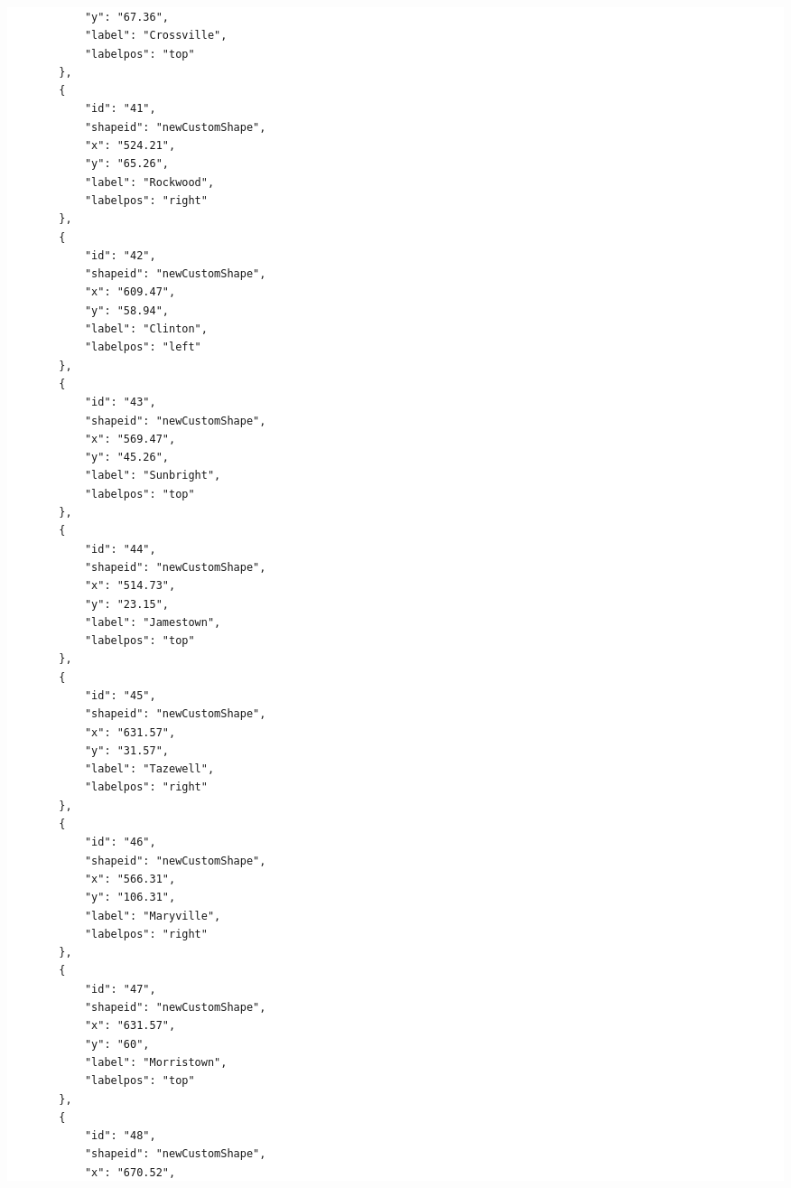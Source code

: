                 "y": "67.36",
                "label": "Crossville",
                "labelpos": "top"
            },
            {
                "id": "41",
                "shapeid": "newCustomShape",
                "x": "524.21",
                "y": "65.26",
                "label": "Rockwood",
                "labelpos": "right"
            },
            {
                "id": "42",
                "shapeid": "newCustomShape",
                "x": "609.47",
                "y": "58.94",
                "label": "Clinton",
                "labelpos": "left"
            },
            {
                "id": "43",
                "shapeid": "newCustomShape",
                "x": "569.47",
                "y": "45.26",
                "label": "Sunbright",
                "labelpos": "top"
            },
            {
                "id": "44",
                "shapeid": "newCustomShape",
                "x": "514.73",
                "y": "23.15",
                "label": "Jamestown",
                "labelpos": "top"
            },
            {
                "id": "45",
                "shapeid": "newCustomShape",
                "x": "631.57",
                "y": "31.57",
                "label": "Tazewell",
                "labelpos": "right"
            },
            {
                "id": "46",
                "shapeid": "newCustomShape",
                "x": "566.31",
                "y": "106.31",
                "label": "Maryville",
                "labelpos": "right"
            },
            {
                "id": "47",
                "shapeid": "newCustomShape",
                "x": "631.57",
                "y": "60",
                "label": "Morristown",
                "labelpos": "top"
            },
            {
                "id": "48",
                "shapeid": "newCustomShape",
                "x": "670.52",